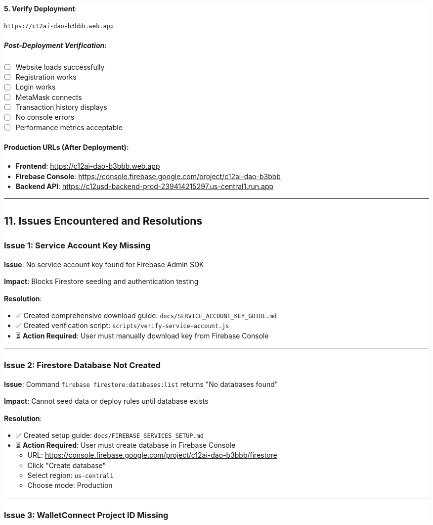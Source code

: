 **5. Verify Deployment**:
```
https://c12ai-dao-b3bbb.web.app
```

##### Post-Deployment Verification:
- [ ] Website loads successfully
- [ ] Registration works
- [ ] Login works
- [ ] MetaMask connects
- [ ] Transaction history displays
- [ ] No console errors
- [ ] Performance metrics acceptable

#### Production URLs (After Deployment):

- **Frontend**: https://c12ai-dao-b3bbb.web.app
- **Firebase Console**: https://console.firebase.google.com/project/c12ai-dao-b3bbb
- **Backend API**: https://c12usd-backend-prod-239414215297.us-central1.run.app

---

## 11. Issues Encountered and Resolutions

### Issue 1: Service Account Key Missing

**Issue**: No service account key found for Firebase Admin SDK

**Impact**: Blocks Firestore seeding and authentication testing

**Resolution**:
- ✅ Created comprehensive download guide: `docs/SERVICE_ACCOUNT_KEY_GUIDE.md`
- ✅ Created verification script: `scripts/verify-service-account.js`
- ⏳ **Action Required**: User must manually download key from Firebase Console

---

### Issue 2: Firestore Database Not Created

**Issue**: Command `firebase firestore:databases:list` returns "No databases found"

**Impact**: Cannot seed data or deploy rules until database exists

**Resolution**:
- ✅ Created setup guide: `docs/FIREBASE_SERVICES_SETUP.md`
- ⏳ **Action Required**: User must create database in Firebase Console
  - URL: https://console.firebase.google.com/project/c12ai-dao-b3bbb/firestore
  - Click "Create database"
  - Select region: `us-central1`
  - Choose mode: Production

---

### Issue 3: WalletConnect Project ID Missing
